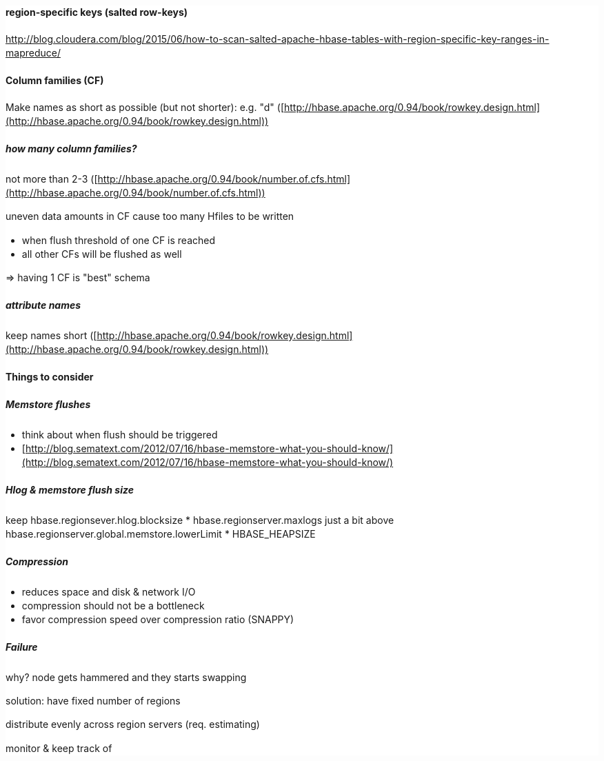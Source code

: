 
#### region-specific keys (salted row-keys)

[http://blog.cloudera.com/blog/2015/06/how-to-scan-salted-apache-hbase-tables-with-region-specific-key-ranges-in-mapreduce/
](http://blog.cloudera.com/blog/2015/06/how-to-scan-salted-apache-hbase-tables-with-region-specific-key-ranges-in-mapreduce/)

#### Column families (CF)

Make names as short as possible (but not shorter): e.g. "d" ([http://hbase.apache.org/0.94/book/rowkey.design.html](http://hbase.apache.org/0.94/book/rowkey.design.html))

##### how many column families?

not more than 2-3 ([http://hbase.apache.org/0.94/book/number.of.cfs.html](http://hbase.apache.org/0.94/book/number.of.cfs.html))

uneven data amounts in CF cause too many Hfiles to be written

* when flush threshold of one CF is reached
* all other CFs will be flushed as well

⇒	having 1 CF is "best" schema

##### attribute names

keep names short ([http://hbase.apache.org/0.94/book/rowkey.design.html](http://hbase.apache.org/0.94/book/rowkey.design.html))

#### Things to consider

##### Memstore flushes

* think about when flush should be triggered
* [http://blog.sematext.com/2012/07/16/hbase-memstore-what-you-should-know/](http://blog.sematext.com/2012/07/16/hbase-memstore-what-you-should-know/)

##### Hlog & memstore flush size

keep hbase.regionsever.hlog.blocksize * hbase.regionserver.maxlogs just a bit above hbase.regionserver.global.memstore.lowerLimit * HBASE_HEAPSIZE

##### Compression

* reduces space and disk & network I/O
* compression should not be a bottleneck
* favor compression speed over compression ratio (SNAPPY)

##### Failure

why? node gets hammered and they starts swapping

solution: have fixed number of regions

distribute evenly across region servers (req. estimating)

monitor & keep track of 
